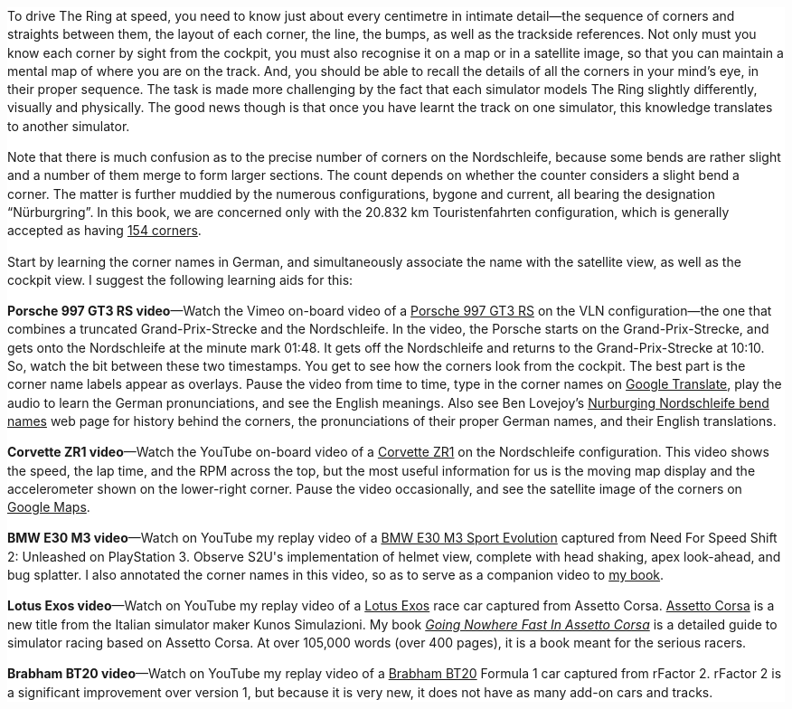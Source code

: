 To drive The Ring at speed, you need to know just about every centimetre in intimate detail—the sequence of corners and straights between them, the layout of each corner, the line, the bumps, as well as the trackside references. Not only must you know each corner by sight from the cockpit, you must also recognise it on a map or in a satellite image, so that you can maintain a mental map of where you are on the track. And, you should be able to recall the details of all the corners in your mind’s eye, in their proper sequence.  The task is made more challenging by the fact that each simulator models The Ring slightly differently, visually and physically. The good news though is that once you have learnt the track on one simulator, this knowledge translates to another simulator.

Note that there is much confusion as to the precise number of corners on the Nordschleife, because some bends are rather slight and a number of them merge to form larger sections. The count depends on whether the counter considers a slight bend a corner. The matter is further muddied by the numerous configurations, bygone and current, all bearing the designation “Nürburgring”. In this book, we are concerned only with the 20.832 km Touristenfahrten configuration, which is generally accepted as having [154 corners](http://en.wikipedia.org/wiki/Nürburgring).

Start by learning the corner names in German, and simultaneously associate the name with the satellite view, as well as the cockpit view. I suggest the following learning aids for this:

**Porsche 997 GT3 RS video**—Watch the Vimeo on-board video of a [Porsche 997 GT3 RS](http://vimeo.com/9328637) on the VLN configuration—the one that combines a truncated Grand-Prix-Strecke and the Nordschleife. In the video, the Porsche starts on the Grand-Prix-Strecke, and gets onto the Nordschleife at the minute mark 01:48. It gets off the Nordschleife and returns to the Grand-Prix-Strecke at 10:10. So, watch the bit between these two timestamps. You get to see how the corners look from the cockpit. The best part is the corner name labels appear as overlays. Pause the video from time to time, type in the corner names on [Google Translate](http://translate.google.com/?hl=en&tab=wT#de|en|tiergarten ), play the audio to learn the German pronunciations, and see the English meanings. Also see Ben Lovejoy’s [Nurburging Nordschleife bend names](http://www.nurburgring.org.uk/bendnames/index.php) web page for history behind the corners, the pronunciations of their proper German names, and their English translations.

**Corvette ZR1 video**—Watch the YouTube on-board video of a [Corvette ZR1](http://www.youtube.com/watch?v=7nzfHPATRrU&feature=results_main&playnext=1&list=PL06DB3A5FDC929575) on the Nordschleife configuration. This video shows the speed, the lap time, and the RPM across the top, but the most useful information for us is the moving map display and the accelerometer shown on the lower-right corner. Pause the video occasionally, and see the satellite image of the corners on [Google Maps](http://maps.google.com/maps/ms?ie=UTF8&oe=UTF8&msa=0&msid=108216332574243007428.00043496bf01b7be201c3).

**BMW E30 M3 video**—Watch on YouTube my replay video of a [BMW E30 M3 Sport Evolution](http://youtu.be/n15v54rwnWE) captured from Need For Speed Shift 2: Unleashed on PlayStation 3. Observe S2U's implementation of helmet view, complete with head shaking, apex look-ahead, and bug splatter. I also annotated the corner names in this video, so as to serve as a companion video to [my book](http://www.amazon.com/Round-The-Ring-Nordschleife-ebook/dp/B0085P197A/ref=sr_1_2?ie=UTF8&qid=1338250215&sr=8-2).

**Lotus Exos video**—Watch on YouTube my replay video of a [Lotus Exos](http://youtu.be/yvfsgTy_nLo) race car captured from Assetto Corsa. [Assetto Corsa](http://www.assettocorsa.net/en/) is a new title from the Italian simulator maker Kunos Simulazioni. My book [*Going Nowhere Fast In Assetto Corsa*](http://www.amazon.com/Going-Nowhere-Assetto-Corsa-2014-11-04-ebook/dp/B00NS918M4/ref=asap_B00J4J33KC_1_1?s=books&ie=UTF8&qid=1418029465&sr=1-1) is a detailed guide to simulator racing based on Assetto Corsa. At over 105,000 words (over 400 pages), it is a book meant for the serious racers.

**Brabham BT20 video**—Watch on YouTube my replay video of a [Brabham BT20](http://youtu.be/6PrXBnJLILA) Formula 1 car captured from rFactor 2. rFactor 2 is a significant improvement over version 1, but because it is very new, it does not have as many add-on cars and tracks.
